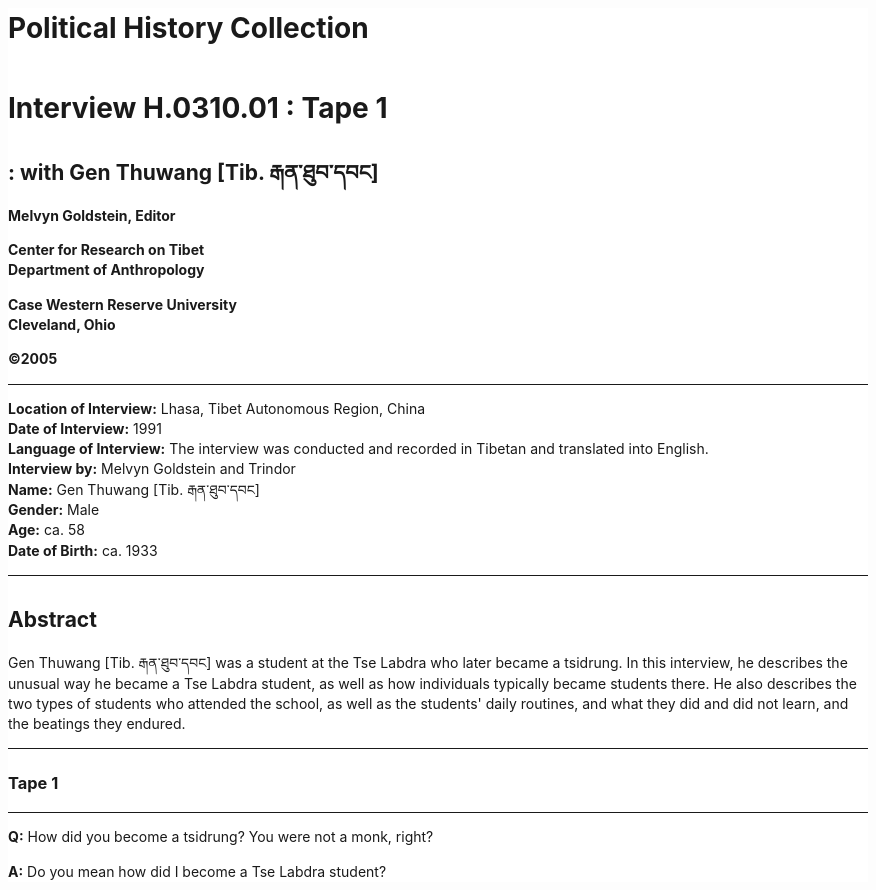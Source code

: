 # Political History Collection  
# Interview H.0310.01 : Tape 1  
##  : with Gen Thuwang [Tib. རྒན་ཐུབ་དབང]  
  
**Melvyn Goldstein, Editor**  

**Center for Research on Tibet**  
**Department of Anthropology**  

**Case Western Reserve University**  
**Cleveland, Ohio**  

**©2005**  

---  
**Location of Interview:** Lhasa, Tibet Autonomous Region, China  
**Date of Interview:** 1991  
**Language of Interview:** The interview was conducted and recorded in Tibetan and translated into English.  
**Interview by:** Melvyn Goldstein and Trindor  
**Name:**  Gen Thuwang [Tib. རྒན་ཐུབ་དབང]  
**Gender:** Male  
**Age:** ca. 58  
**Date of Birth:** ca. 1933  
  
---  
## Abstract  

 Gen Thuwang [Tib. རྒན་ཐུབ་དབང] was a student at the Tse Labdra who later became a tsidrung. In this interview, he describes the unusual way he became a Tse Labdra student, as well as how individuals typically became students there. He also describes the two types of students who attended the school, as well as the students' daily routines, and what they did and did not learn, and the beatings they endured.   

---  
### Tape 1  

<audio controls>
<source src="https://tile.loc.gov/storage-services/service/asian/asiantoha/H_0310_01/H_0310_01.mp3" type="audio/mp3">
Your browser does not support the audio element.
</audio>  

---

**Q:**  How did you become a <span class="tooltip" data-text="[tib. རྩེ་དྲུང] A monk official in the Tibetan government.">tsidrung</span>? You were not a monk, right?   

**A:** Do you mean how did I become a <span class="tooltip" data-text="[tib. རྩེ] The Potala Palace.">Tse</span> Labdra student?   
